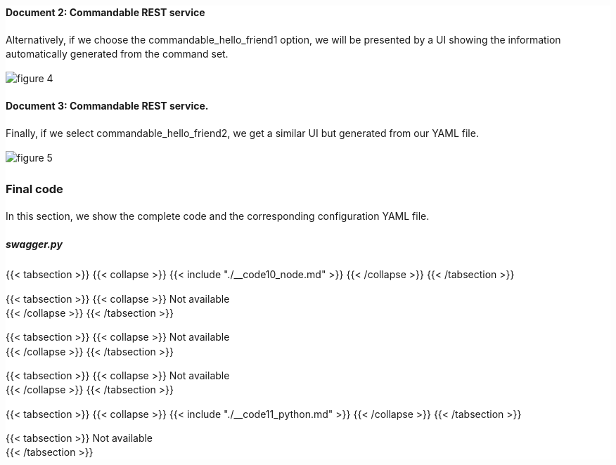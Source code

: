 #### Document 2: Commandable REST service

Alternatively, if we choose the commandable_hello_friend1 option, we will be presented by a UI showing the information automatically generated from the command set.

![figure 4](./figure4.png)

#### Document 3: Commandable REST service.

Finally, if we select commandable_hello_friend2, we get a similar UI but generated from our YAML file.

![figure 5](./figure5.png)

### Final code

In this section, we show the complete code and the corresponding configuration YAML file.

##### swagger.py

{{< tabsection >}}
  {{< collapse >}}
    {{< include "./__code10_node.md" >}} 
  {{< /collapse >}}
{{< /tabsection >}}

{{< tabsection >}}
  {{< collapse >}}
  Not available  
  {{< /collapse >}}
{{< /tabsection >}}

{{< tabsection >}}
  {{< collapse >}}
  Not available  
  {{< /collapse >}}
{{< /tabsection >}}

{{< tabsection >}}
  {{< collapse >}}
  Not available  
  {{< /collapse >}}
{{< /tabsection >}}

{{< tabsection >}}
  {{< collapse >}}
  {{< include "./__code11_python.md" >}}
  {{< /collapse >}}
{{< /tabsection >}}

{{< tabsection >}}
  Not available  
{{< /tabsection >}}


